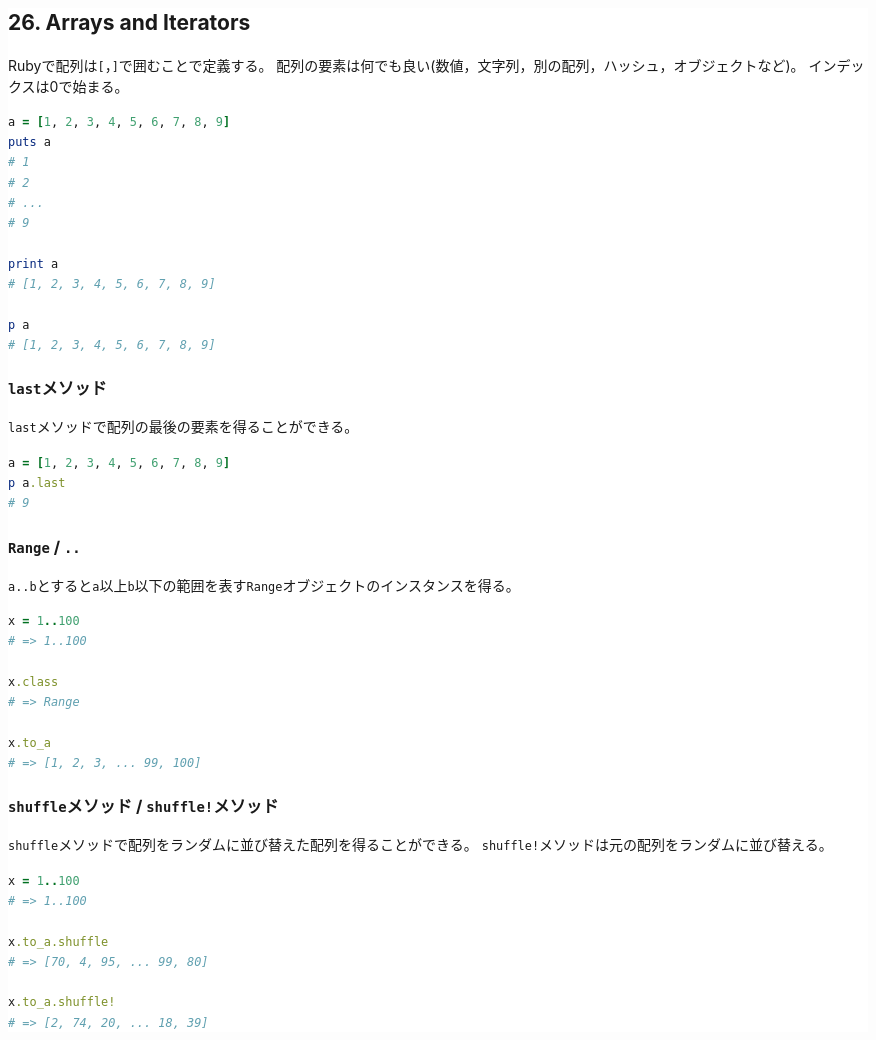 
## 26. Arrays and Iterators

Rubyで配列は`[`，`]`で囲むことで定義する。
配列の要素は何でも良い(数値，文字列，別の配列，ハッシュ，オブジェクトなど)。
インデックスは0で始まる。

```ruby
a = [1, 2, 3, 4, 5, 6, 7, 8, 9]
puts a
# 1
# 2
# ...
# 9

print a
# [1, 2, 3, 4, 5, 6, 7, 8, 9]

p a
# [1, 2, 3, 4, 5, 6, 7, 8, 9]
```

### `last`メソッド

`last`メソッドで配列の最後の要素を得ることができる。

``` ruby
a = [1, 2, 3, 4, 5, 6, 7, 8, 9]
p a.last
# 9
```

### `Range` / `..`

`a..b`とすると`a`以上`b`以下の範囲を表す`Range`オブジェクトのインスタンスを得る。

```ruby
x = 1..100
# => 1..100

x.class
# => Range

x.to_a
# => [1, 2, 3, ... 99, 100]
```

### `shuffle`メソッド / `shuffle!`メソッド

`shuffle`メソッドで配列をランダムに並び替えた配列を得ることができる。
`shuffle!`メソッドは元の配列をランダムに並び替える。

```ruby
x = 1..100
# => 1..100

x.to_a.shuffle
# => [70, 4, 95, ... 99, 80]

x.to_a.shuffle!
# => [2, 74, 20, ... 18, 39]
```
